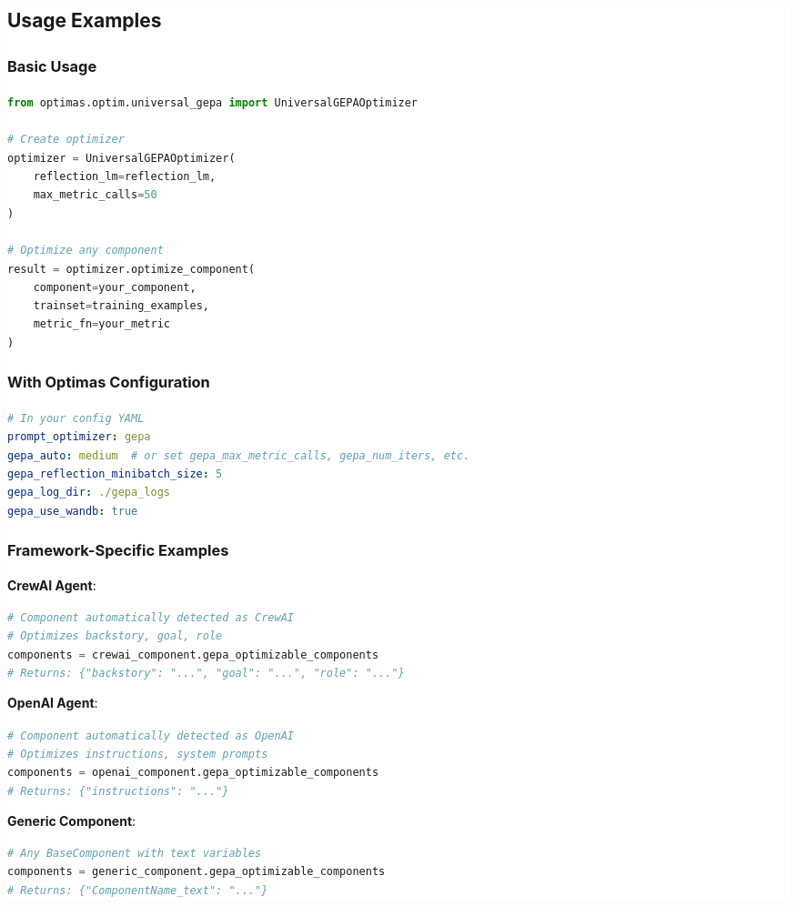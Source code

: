 ```python
```

## Usage Examples

### Basic Usage

```python
from optimas.optim.universal_gepa import UniversalGEPAOptimizer

# Create optimizer
optimizer = UniversalGEPAOptimizer(
    reflection_lm=reflection_lm,
    max_metric_calls=50
)

# Optimize any component
result = optimizer.optimize_component(
    component=your_component,
    trainset=training_examples,
    metric_fn=your_metric
)
```

### With Optimas Configuration

```yaml
# In your config YAML
prompt_optimizer: gepa
gepa_auto: medium  # or set gepa_max_metric_calls, gepa_num_iters, etc.
gepa_reflection_minibatch_size: 5
gepa_log_dir: ./gepa_logs
gepa_use_wandb: true
```

### Framework-Specific Examples

**CrewAI Agent**:
```python
# Component automatically detected as CrewAI
# Optimizes backstory, goal, role
components = crewai_component.gepa_optimizable_components
# Returns: {"backstory": "...", "goal": "...", "role": "..."}
```

**OpenAI Agent**:
```python
# Component automatically detected as OpenAI
# Optimizes instructions, system prompts
components = openai_component.gepa_optimizable_components
# Returns: {"instructions": "..."}
```

**Generic Component**:
```python
# Any BaseComponent with text variables
components = generic_component.gepa_optimizable_components
# Returns: {"ComponentName_text": "..."}
```
